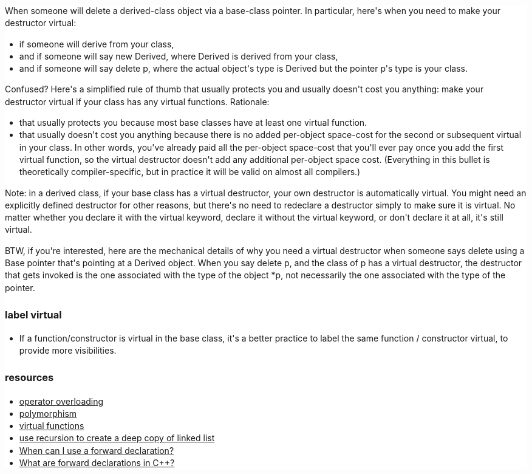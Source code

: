 When someone will delete a derived-class object via a base-class pointer. In particular, here's when you need to make your destructor virtual:

- if someone will derive from your class,
- and if someone will say new Derived, where Derived is derived from your class,
- and if someone will say delete p, where the actual object's type is Derived but the pointer p's type is your class.

Confused? Here's a simplified rule of thumb that usually protects you and usually doesn't cost you anything: make your destructor virtual if your class has any virtual functions. Rationale:
- that usually protects you because most base classes have at least one virtual function.
- that usually doesn't cost you anything because there is no added per-object space-cost for the second or subsequent virtual in your class. In other words, you've already paid all the per-object space-cost that you'll ever pay once you add the first virtual function, so the virtual destructor doesn't add any additional per-object space cost. (Everything in this bullet is theoretically compiler-specific, but in practice it will be valid on almost all compilers.)

Note: in a derived class, if your base class has a virtual destructor, your own destructor is automatically virtual. You might need an explicitly defined destructor for other reasons, but there's no need to redeclare a destructor simply to make sure it is virtual. No matter whether you declare it with the virtual keyword, declare it without the virtual keyword, or don't declare it at all, it's still virtual.

BTW, if you're interested, here are the mechanical details of why you need a virtual destructor when someone says delete using a Base pointer that's pointing at a Derived object. When you say delete p, and the class of p has a virtual destructor, the destructor that gets invoked is the one associated with the type of the object *p, not necessarily the one associated with the type of the pointer.

### label virtual

- If a function/constructor is virtual in the base class, it's a better practice to label the same function / constructor virtual, to provide more visibilities.

### resources
- [operator overloading](https://condor.depaul.edu/ntomuro/courses/262/notes/lecture3.html)
- [polymorphism](https://www.cplusplus.com/doc/tutorial/polymorphism/)
- [virtual functions](https://www.programiz.com/cpp-programming/virtual-functions)
- [use recursion to create a deep copy of linked list](https://medium.com/spotthedifference/deep-copy-a-linked-list-b90d8376223f)
- [When can I use a forward declaration?](https://stackoverflow.com/questions/553682/when-can-i-use-a-forward-declaration)
- [What are forward declarations in C++?](https://stackoverflow.com/questions/4757565/what-are-forward-declarations-in-c)
